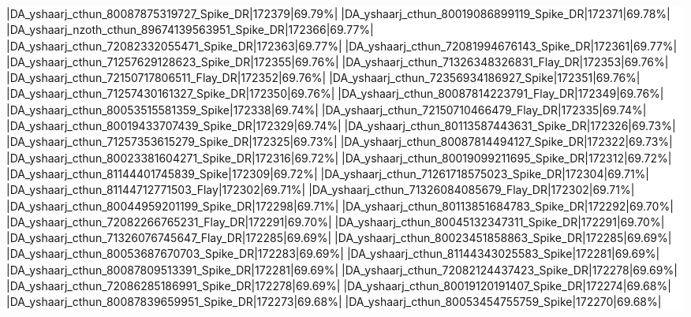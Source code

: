 |DA_yshaarj_cthun_80087875319727_Spike_DR|172379|69.79%|
|DA_yshaarj_cthun_80019086899119_Spike_DR|172371|69.78%|
|DA_yshaarj_nzoth_cthun_89674139563951_Spike_DR|172366|69.77%|
|DA_yshaarj_cthun_72082332055471_Spike_DR|172363|69.77%|
|DA_yshaarj_cthun_72081994676143_Spike_DR|172361|69.77%|
|DA_yshaarj_cthun_71257629128623_Spike_DR|172355|69.76%|
|DA_yshaarj_cthun_71326348326831_Flay_DR|172353|69.76%|
|DA_yshaarj_cthun_72150717806511_Flay_DR|172352|69.76%|
|DA_yshaarj_cthun_72356934186927_Spike|172351|69.76%|
|DA_yshaarj_cthun_71257430161327_Spike_DR|172350|69.76%|
|DA_yshaarj_cthun_80087814223791_Flay_DR|172349|69.76%|
|DA_yshaarj_cthun_80053515581359_Spike|172338|69.74%|
|DA_yshaarj_cthun_72150710466479_Flay_DR|172335|69.74%|
|DA_yshaarj_cthun_80019433707439_Spike_DR|172329|69.74%|
|DA_yshaarj_cthun_80113587443631_Spike_DR|172326|69.73%|
|DA_yshaarj_cthun_71257353615279_Spike_DR|172325|69.73%|
|DA_yshaarj_cthun_80087814494127_Spike_DR|172322|69.73%|
|DA_yshaarj_cthun_80023381604271_Spike_DR|172316|69.72%|
|DA_yshaarj_cthun_80019099211695_Spike_DR|172312|69.72%|
|DA_yshaarj_cthun_81144401745839_Spike|172309|69.72%|
|DA_yshaarj_cthun_71261718575023_Spike_DR|172304|69.71%|
|DA_yshaarj_cthun_81144712771503_Flay|172302|69.71%|
|DA_yshaarj_cthun_71326084085679_Flay_DR|172302|69.71%|
|DA_yshaarj_cthun_80044959201199_Spike_DR|172298|69.71%|
|DA_yshaarj_cthun_80113851684783_Spike_DR|172292|69.70%|
|DA_yshaarj_cthun_72082266765231_Flay_DR|172291|69.70%|
|DA_yshaarj_cthun_80045132347311_Spike_DR|172291|69.70%|
|DA_yshaarj_cthun_71326076745647_Flay_DR|172285|69.69%|
|DA_yshaarj_cthun_80023451858863_Spike_DR|172285|69.69%|
|DA_yshaarj_cthun_80053687670703_Spike_DR|172283|69.69%|
|DA_yshaarj_cthun_81144343025583_Spike|172281|69.69%|
|DA_yshaarj_cthun_80087809513391_Spike_DR|172281|69.69%|
|DA_yshaarj_cthun_72082124437423_Spike_DR|172278|69.69%|
|DA_yshaarj_cthun_72086285186991_Spike_DR|172278|69.69%|
|DA_yshaarj_cthun_80019120191407_Spike_DR|172274|69.68%|
|DA_yshaarj_cthun_80087839659951_Spike_DR|172273|69.68%|
|DA_yshaarj_cthun_80053454755759_Spike|172270|69.68%|